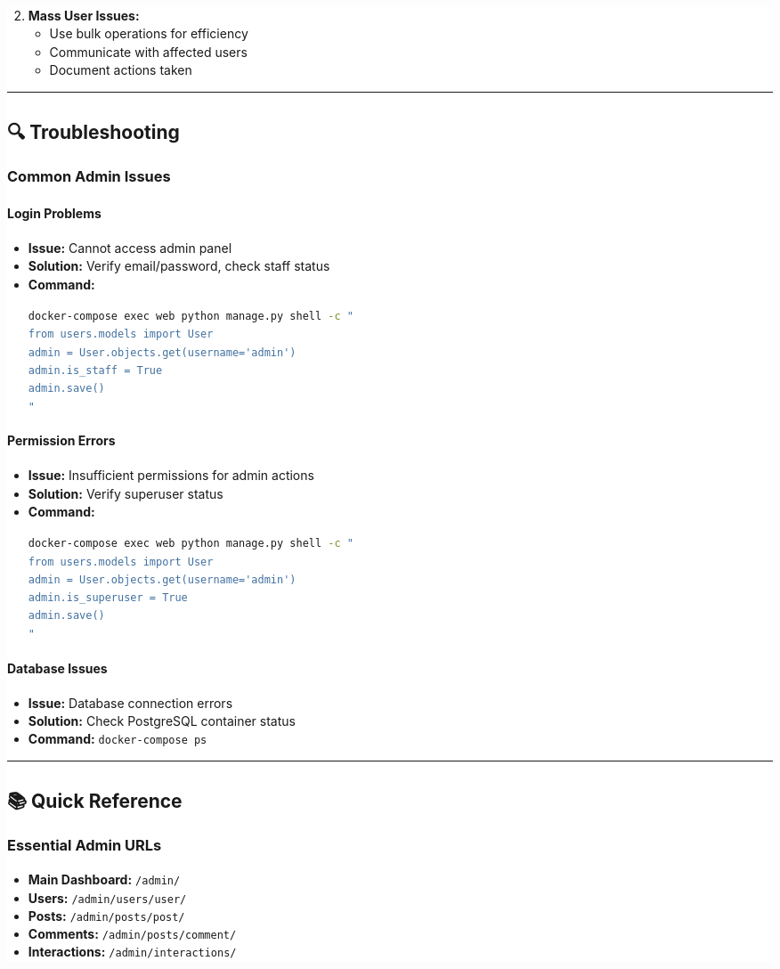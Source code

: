 2. **Mass User Issues:**
   - Use bulk operations for efficiency
   - Communicate with affected users
   - Document actions taken

---

## 🔍 Troubleshooting

### Common Admin Issues

#### Login Problems
- **Issue:** Cannot access admin panel
- **Solution:** Verify email/password, check staff status
- **Command:** 
  ```bash
  docker-compose exec web python manage.py shell -c "
  from users.models import User
  admin = User.objects.get(username='admin')
  admin.is_staff = True
  admin.save()
  "
  ```

#### Permission Errors
- **Issue:** Insufficient permissions for admin actions
- **Solution:** Verify superuser status
- **Command:**
  ```bash
  docker-compose exec web python manage.py shell -c "
  from users.models import User
  admin = User.objects.get(username='admin')
  admin.is_superuser = True
  admin.save()
  "
  ```

#### Database Issues
- **Issue:** Database connection errors
- **Solution:** Check PostgreSQL container status
- **Command:** `docker-compose ps`

---

## 📚 Quick Reference

### Essential Admin URLs
- **Main Dashboard:** `/admin/`
- **Users:** `/admin/users/user/`
- **Posts:** `/admin/posts/post/`
- **Comments:** `/admin/posts/comment/`
- **Interactions:** `/admin/interactions/`
